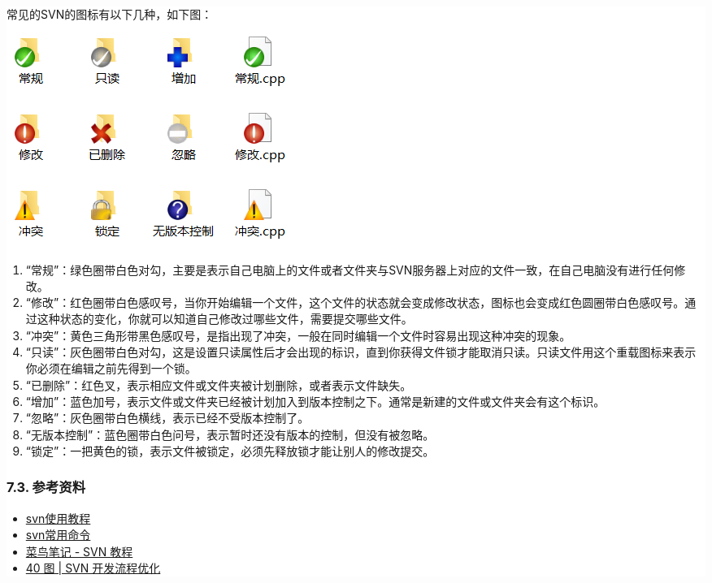 常见的SVN的图标有以下几种，如下图：

![](images/115955515235682.jpg)

1. “常规”：绿色圈带白色对勾，主要是表示自己电脑上的文件或者文件夹与SVN服务器上对应的文件一致，在自己电脑没有进行任何修改。
2. “修改”：红色圈带白色感叹号，当你开始编辑一个文件，这个文件的状态就会变成修改状态，图标也会变成红色圆圈带白色感叹号。通过这种状态的变化，你就可以知道自己修改过哪些文件，需要提交哪些文件。
3. “冲突”：黄色三角形带黑色感叹号，是指出现了冲突，一般在同时编辑一个文件时容易出现这种冲突的现象。
4. “只读”：灰色圈带白色对勾，这是设置只读属性后才会出现的标识，直到你获得文件锁才能取消只读。只读文件用这个重载图标来表示你必须在编辑之前先得到一个锁。
5. “已删除”：红色叉，表示相应文件或文件夹被计划删除，或者表示文件缺失。
6. “增加”：蓝色加号，表示文件或文件夹已经被计划加入到版本控制之下。通常是新建的文件或文件夹会有这个标识。
7. “忽略”：灰色圈带白色横线，表示已经不受版本控制了。
8. “无版本控制”：蓝色圈带白色问号，表示暂时还没有版本的控制，但没有被忽略。
9. “锁定”：一把黄色的锁，表示文件被锁定，必须先释放锁才能让别人的修改提交。

### 7.3. 参考资料

- [svn使用教程](https://svnbucket.com/posts/svn-tutorial/)
- [svn常用命令](https://svnbucket.com/posts/svn-commands-tutorial/)
- [菜鸟笔记 - SVN 教程](https://www.runoob.com/svn/svn-tutorial.html)
- [40 图 | SVN 开发流程优化](https://mp.weixin.qq.com/s/9sFHRbxCT_o3ins3YJgrIg)
